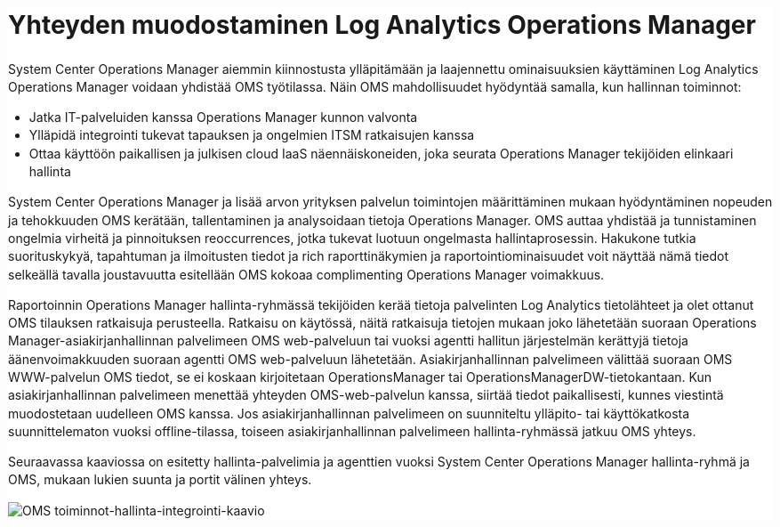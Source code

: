 <properties
    pageTitle="Operations Manager yhdistäminen Log Analytics | Microsoft Azure"
    description="System Center Operations Manager aiemmin kiinnostusta ylläpitämään ja laajennettu ominaisuuksien käyttäminen Log Analytics Operations Manager voidaan yhdistää OMS työtilassa."
    services="log-analytics"
    documentationCenter=""
    authors="MGoedtel"
    manager="jwhit"
    editor=""/>

<tags
    ms.service="log-analytics"
    ms.workload="na"
    ms.tgt_pltfrm="na"
    ms.devlang="na"
    ms.topic="article"
    ms.date="09/08/2016"
    ms.author="magoedte"/>

# <a name="connect-operations-manager-to-log-analytics"></a>Yhteyden muodostaminen Log Analytics Operations Manager

System Center Operations Manager aiemmin kiinnostusta ylläpitämään ja laajennettu ominaisuuksien käyttäminen Log Analytics Operations Manager voidaan yhdistää OMS työtilassa.  Näin OMS mahdollisuudet hyödyntää samalla, kun hallinnan toiminnot:

- Jatka IT-palveluiden kanssa Operations Manager kunnon valvonta
- Ylläpidä integrointi tukevat tapauksen ja ongelmien ITSM ratkaisujen kanssa
- Ottaa käyttöön paikallisen ja julkisen cloud IaaS näennäiskoneiden, joka seurata Operations Manager tekijöiden elinkaari hallinta

System Center Operations Manager ja lisää arvon yrityksen palvelun toimintojen määrittäminen mukaan hyödyntäminen nopeuden ja tehokkuuden OMS kerätään, tallentaminen ja analysoidaan tietoja Operations Manager.  OMS auttaa yhdistää ja tunnistaminen ongelmia virheitä ja pinnoituksen reoccurrences, jotka tukevat luotuun ongelmasta hallintaprosessin.   Hakukone tutkia suorituskykyä, tapahtuman ja ilmoitusten tiedot ja rich raporttinäkymien ja raportointiominaisuudet voit näyttää nämä tiedot selkeällä tavalla joustavuutta esitellään OMS kokoaa complimenting Operations Manager voimakkuus.

Raportoinnin Operations Manager hallinta-ryhmässä tekijöiden kerää tietoja palvelinten Log Analytics tietolähteet ja olet ottanut OMS tilauksen ratkaisuja perusteella.  Ratkaisu on käytössä, näitä ratkaisuja tietojen mukaan joko lähetetään suoraan Operations Manager-asiakirjanhallinnan palvelimeen OMS web-palveluun tai vuoksi agentti hallitun järjestelmän kerättyjä tietoja äänenvoimakkuuden suoraan agentti OMS web-palveluun lähetetään. Asiakirjanhallinnan palvelimeen välittää suoraan OMS WWW-palvelun OMS tiedot, se ei koskaan kirjoitetaan OperationsManager tai OperationsManagerDW-tietokantaan.  Kun asiakirjanhallinnan palvelimeen menettää yhteyden OMS-web-palvelun kanssa, siirtää tiedot paikallisesti, kunnes viestintä muodostetaan uudelleen OMS kanssa.  Jos asiakirjanhallinnan palvelimeen on suunniteltu ylläpito- tai käyttökatkosta suunnittelematon vuoksi offline-tilassa, toiseen asiakirjanhallinnan palvelimeen hallinta-ryhmässä jatkuu OMS yhteys.  

Seuraavassa kaaviossa on esitetty hallinta-palvelimia ja agenttien vuoksi System Center Operations Manager hallinta-ryhmä ja OMS, mukaan lukien suunta ja portit välinen yhteys.   

![OMS toiminnot-hallinta-integrointi-kaavio](./media/log-analytics-om-agents/oms-operations-manager-connection.png)
